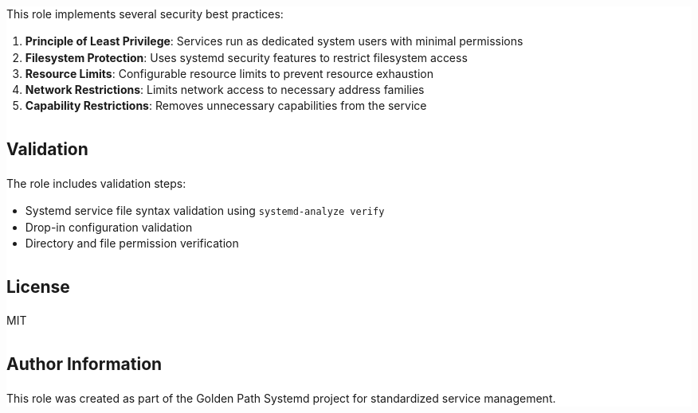 This role implements several security best practices:

1. **Principle of Least Privilege**: Services run as dedicated system users with minimal permissions
2. **Filesystem Protection**: Uses systemd security features to restrict filesystem access
3. **Resource Limits**: Configurable resource limits to prevent resource exhaustion
4. **Network Restrictions**: Limits network access to necessary address families
5. **Capability Restrictions**: Removes unnecessary capabilities from the service

## Validation

The role includes validation steps:
- Systemd service file syntax validation using `systemd-analyze verify`
- Drop-in configuration validation
- Directory and file permission verification

## License

MIT

## Author Information

This role was created as part of the Golden Path Systemd project for standardized service management.
